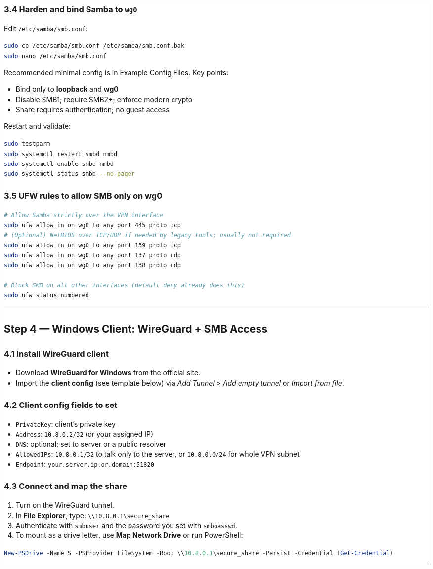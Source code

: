 ### 3.4 Harden and bind Samba to `wg0`
Edit `/etc/samba/smb.conf`:
```bash
sudo cp /etc/samba/smb.conf /etc/samba/smb.conf.bak
sudo nano /etc/samba/smb.conf
```
Recommended minimal config is in [Example Config Files](#example-config-files). Key points:
- Bind only to **loopback** and **wg0**
- Disable SMB1; require SMB2+; enforce modern crypto
- Share requires authentication; no guest access

Restart and validate:
```bash
sudo testparm
sudo systemctl restart smbd nmbd
sudo systemctl enable smbd nmbd
sudo systemctl status smbd --no-pager
```

### 3.5 UFW rules to allow SMB **only** on wg0
```bash
# Allow Samba strictly over the VPN interface
sudo ufw allow in on wg0 to any port 445 proto tcp
# (Optional) NetBIOS over TCP/UDP if needed by legacy tools; usually not required
sudo ufw allow in on wg0 to any port 139 proto tcp
sudo ufw allow in on wg0 to any port 137 proto udp
sudo ufw allow in on wg0 to any port 138 proto udp

# Block SMB on all other interfaces (default deny already does this)
sudo ufw status numbered
```

---

## Step 4 — Windows Client: WireGuard + SMB Access

### 4.1 Install WireGuard client
- Download **WireGuard for Windows** from the official site.
- Import the **client config** (see template below) via *Add Tunnel > Add empty tunnel* or *Import from file*.

### 4.2 Client config fields to set
- `PrivateKey`: client’s private key
- `Address`: `10.8.0.2/32` (or your assigned IP)
- `DNS`: optional; set to server or a public resolver
- `AllowedIPs`: `10.8.0.1/32` to talk only to the server, or `10.8.0.0/24` for whole VPN subnet
- `Endpoint`: `your.server.ip.or.domain:51820`

### 4.3 Connect and map the share
1. Turn on the WireGuard tunnel.
2. In **File Explorer**, type: `\\10.8.0.1\secure_share`
3. Authenticate with `smbuser` and the password you set with `smbpasswd`.
4. To mount as a drive letter, use **Map Network Drive** or run PowerShell:
```powershell
New-PSDrive -Name S -PSProvider FileSystem -Root \\10.8.0.1\secure_share -Persist -Credential (Get-Credential)
```

---